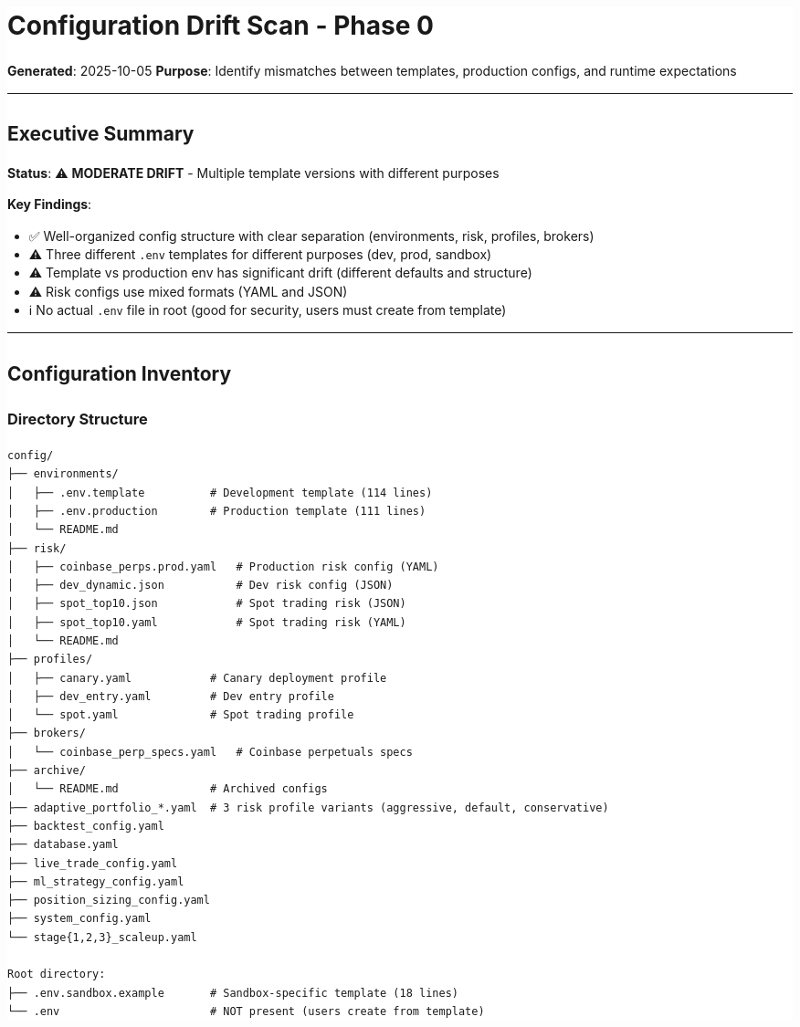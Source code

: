 # Configuration Drift Scan - Phase 0

**Generated**: 2025-10-05
**Purpose**: Identify mismatches between templates, production configs, and runtime expectations

---

## Executive Summary

**Status**: ⚠️ **MODERATE DRIFT** - Multiple template versions with different purposes

**Key Findings**:
- ✅ Well-organized config structure with clear separation (environments, risk, profiles, brokers)
- ⚠️ Three different `.env` templates for different purposes (dev, prod, sandbox)
- ⚠️ Template vs production env has significant drift (different defaults and structure)
- ⚠️ Risk configs use mixed formats (YAML and JSON)
- ℹ️ No actual `.env` file in root (good for security, users must create from template)

---

## Configuration Inventory

### Directory Structure
```
config/
├── environments/
│   ├── .env.template          # Development template (114 lines)
│   ├── .env.production        # Production template (111 lines)
│   └── README.md
├── risk/
│   ├── coinbase_perps.prod.yaml   # Production risk config (YAML)
│   ├── dev_dynamic.json           # Dev risk config (JSON)
│   ├── spot_top10.json            # Spot trading risk (JSON)
│   ├── spot_top10.yaml            # Spot trading risk (YAML)
│   └── README.md
├── profiles/
│   ├── canary.yaml            # Canary deployment profile
│   ├── dev_entry.yaml         # Dev entry profile
│   └── spot.yaml              # Spot trading profile
├── brokers/
│   └── coinbase_perp_specs.yaml   # Coinbase perpetuals specs
├── archive/
│   └── README.md              # Archived configs
├── adaptive_portfolio_*.yaml  # 3 risk profile variants (aggressive, default, conservative)
├── backtest_config.yaml
├── database.yaml
├── live_trade_config.yaml
├── ml_strategy_config.yaml
├── position_sizing_config.yaml
├── system_config.yaml
└── stage{1,2,3}_scaleup.yaml

Root directory:
├── .env.sandbox.example       # Sandbox-specific template (18 lines)
└── .env                       # NOT present (users create from template)
```
